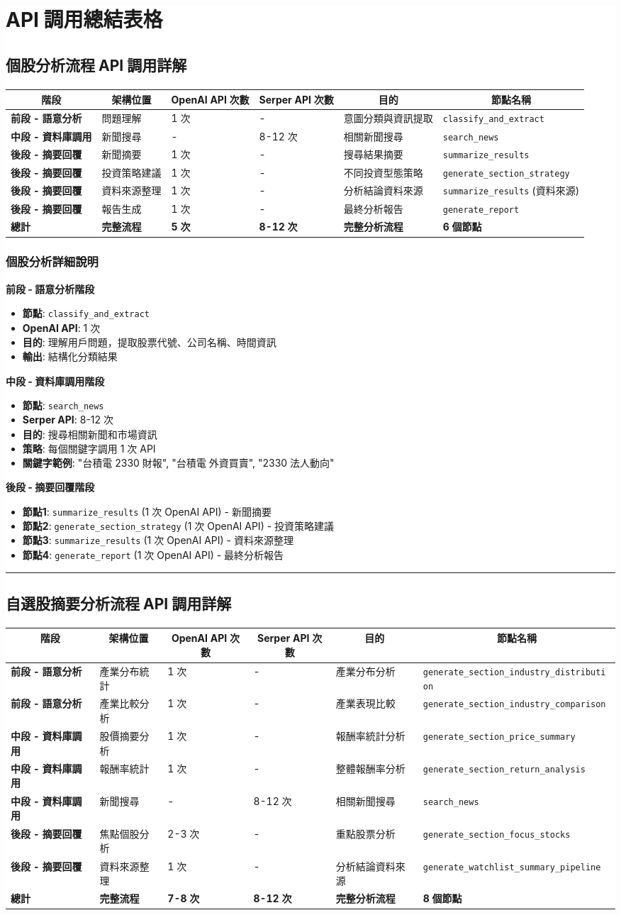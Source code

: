 # API 調用總結表格

## 個股分析流程 API 調用詳解

| 階段 | 架構位置 | OpenAI API 次數 | Serper API 次數 | 目的 | 節點名稱 |
|------|----------|-----------------|-----------------|------|----------|
| **前段 - 語意分析** | 問題理解 | 1 次 | - | 意圖分類與資訊提取 | `classify_and_extract` |
| **中段 - 資料庫調用** | 新聞搜尋 | - | 8-12 次 | 相關新聞搜尋 | `search_news` |
| **後段 - 摘要回覆** | 新聞摘要 | 1 次 | - | 搜尋結果摘要 | `summarize_results` |
| **後段 - 摘要回覆** | 投資策略建議 | 1 次 | - | 不同投資型態策略 | `generate_section_strategy` |
| **後段 - 摘要回覆** | 資料來源整理 | 1 次 | - | 分析結論資料來源 | `summarize_results` (資料來源) |
| **後段 - 摘要回覆** | 報告生成 | 1 次 | - | 最終分析報告 | `generate_report` |
| **總計** | **完整流程** | **5 次** | **8-12 次** | **完整分析流程** | **6 個節點** |

### 個股分析詳細說明

**前段 - 語意分析階段**
- **節點**: `classify_and_extract`
- **OpenAI API**: 1 次
- **目的**: 理解用戶問題，提取股票代號、公司名稱、時間資訊
- **輸出**: 結構化分類結果

**中段 - 資料庫調用階段**
- **節點**: `search_news`
- **Serper API**: 8-12 次
- **目的**: 搜尋相關新聞和市場資訊
- **策略**: 每個關鍵字調用 1 次 API
- **關鍵字範例**: "台積電 2330 財報", "台積電 外資買賣", "2330 法人動向"

**後段 - 摘要回覆階段**
- **節點1**: `summarize_results` (1 次 OpenAI API) - 新聞摘要
- **節點2**: `generate_section_strategy` (1 次 OpenAI API) - 投資策略建議
- **節點3**: `summarize_results` (1 次 OpenAI API) - 資料來源整理
- **節點4**: `generate_report` (1 次 OpenAI API) - 最終分析報告

---

## 自選股摘要分析流程 API 調用詳解

| 階段 | 架構位置 | OpenAI API 次數 | Serper API 次數 | 目的 | 節點名稱 |
|------|----------|-----------------|-----------------|------|----------|
| **前段 - 語意分析** | 產業分布統計 | 1 次 | - | 產業分布分析 | `generate_section_industry_distribution` |
| **前段 - 語意分析** | 產業比較分析 | 1 次 | - | 產業表現比較 | `generate_section_industry_comparison` |
| **中段 - 資料庫調用** | 股價摘要分析 | 1 次 | - | 報酬率統計分析 | `generate_section_price_summary` |
| **中段 - 資料庫調用** | 報酬率統計 | 1 次 | - | 整體報酬率分析 | `generate_section_return_analysis` |
| **中段 - 資料庫調用** | 新聞搜尋 | - | 8-12 次 | 相關新聞搜尋 | `search_news` |
| **後段 - 摘要回覆** | 焦點個股分析 | 2-3 次 | - | 重點股票分析 | `generate_section_focus_stocks` |
| **後段 - 摘要回覆** | 資料來源整理 | 1 次 | - | 分析結論資料來源 | `generate_watchlist_summary_pipeline` |
| **總計** | **完整流程** | **7-8 次** | **8-12 次** | **完整分析流程** | **8 個節點** |
